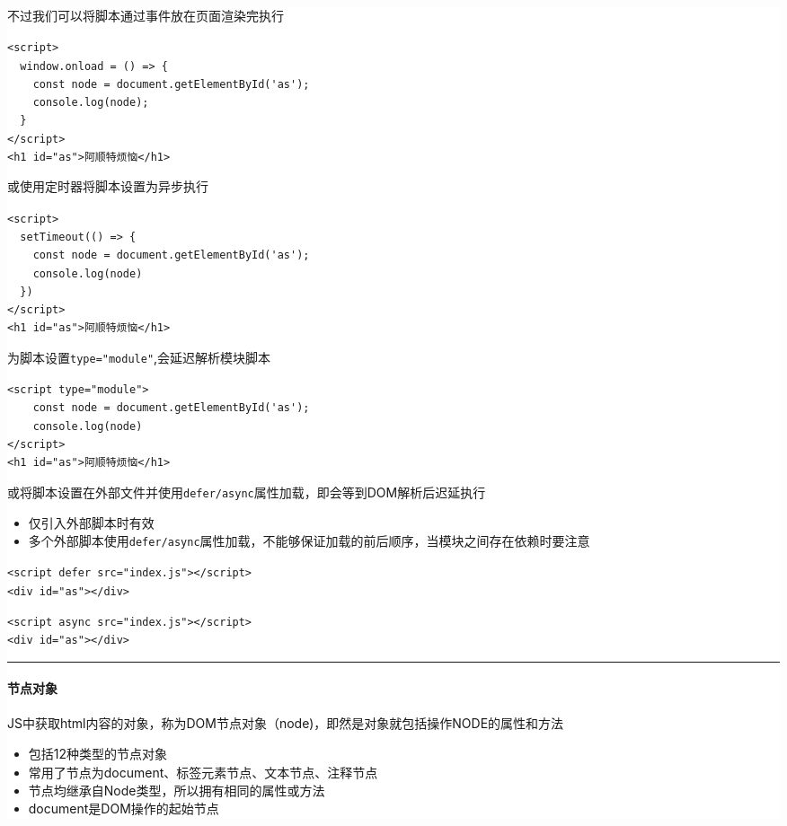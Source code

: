不过我们可以将脚本通过事件放在页面渲染完执行

```text
<script>
  window.onload = () => {
    const node = document.getElementById('as');
    console.log(node);
  }
</script>
<h1 id="as">阿顺特烦恼</h1>
```

或使用定时器将脚本设置为异步执行

```text
<script>
  setTimeout(() => {
   	const node = document.getElementById('as');
    console.log(node)
  })
</script>
<h1 id="as">阿顺特烦恼</h1>
```

为脚本设置`type="module"`,会延迟解析模块脚本

```
<script type="module">
   	const node = document.getElementById('as');
    console.log(node)
</script>
<h1 id="as">阿顺特烦恼</h1>
```

或将脚本设置在外部文件并使用`defer/async`属性加载，即会等到DOM解析后迟延执行

* 仅引入外部脚本时有效
* 多个外部脚本使用`defer/async`属性加载，不能够保证加载的前后顺序，当模块之间存在依赖时要注意

```text
<script defer src="index.js"></script>
<div id="as"></div>
```

```
<script async src="index.js"></script>
<div id="as"></div>
```



---

#### 节点对象

JS中获取html内容的对象，称为DOM节点对象（node)，即然是对象就包括操作NODE的属性和方法

- 包括12种类型的节点对象
- 常用了节点为document、标签元素节点、文本节点、注释节点
- 节点均继承自Node类型，所以拥有相同的属性或方法
- document是DOM操作的起始节点
